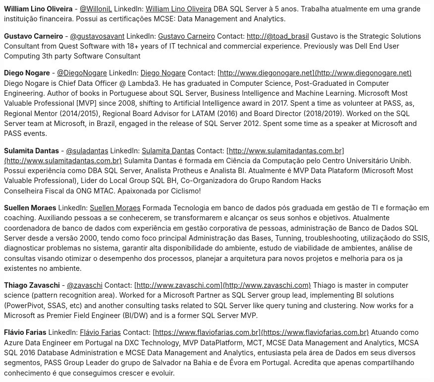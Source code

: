 **William Lino Oliveira**  - [@WilloniL](https://www.twitter.com/@WilloniL)
LinkedIn: [William Lino Oliveira](https://www.linkedin.com/in/williamlinooliveira/)
DBA SQL Server à 5 anos. Trabalha atualmente em uma grande instituição financeira. Possui as certificações MCSE: Data Management and Analytics.
 
**Gustavo Carneiro**  - [@gustavosavant](https://www.twitter.com/@gustavosavant)
LinkedIn: [Gustavo Carneiro](https://br.linkedin.com/in/gcarneiro)
Contact: [http://@toad_brasil](http://@toad_brasil)
Gustavo is the Strategic Solutions Consultant from Quest Software with 18+ years of IT technical and commercial experience. Previously was Dell End User Computing 3th party Software Consultant
 
**Diego Nogare**  - [@DiegoNogare](https://www.twitter.com/@DiegoNogare)
LinkedIn: [Diego Nogare](https://br.linkedin.com/in/diegonogare)
Contact: [http://www.diegonogare.net](http://www.diegonogare.net)
Diego Nogare is Chief Data Officer @ Lambda3. He has graduated in Computer Science, Post-Graduated in Computer Engineering. Author of books in Portuguese about SQL Server, Business Intelligence and Machine Learning. Microsoft Most Valuable Professional [MVP] since 2008, shifting to Artificial Intelligence award in 2017. Spent a time as volunteer at PASS, as, Regional Mentor (2014/2015), Regional Board Advisor for LATAM (2016) and Board Director (2018/2019). Worked on the SQL Server team at Microsoft, in Brazil, engaged in the release of SQL Server 2012. Spent some time as a speaker at Microsoft and PASS events.
 
**Sulamita Dantas**  - [@suladantas](https://www.twitter.com/@suladantas)
LinkedIn: [Sulamita Dantas](https://www.linkedin.com/in/sulamita-dantas-21976340/)
Contact: [http://www.sulamitadantas.com.br](http://www.sulamitadantas.com.br)
Sulamita Dantas é formada em Ciência da Computação pelo Centro Universitário Unibh.
Possui experiência como DBA SQL Server, Analista Protheus e Analista BI.
Atualmente é MVP Data Plataform (Microsoft Most Valuable Professional), 
Lider do Local Group SQL BH, 
Co-Organizadora do Grupo Random Hacks   
Conselheira Fiscal da ONG MTAC.
Apaixonada por Ciclismo!
 
**Suellen Moraes** 
LinkedIn: [Suellen Moraes](https://br.linkedin.com/in/suellen-moraes-46562138)
Formada Tecnologia em banco de dados pós graduada em gestão de TI e formação em coaching. Auxiliando pessoas a se conhecerem, se transformarem e alcançar os seus sonhos e objetivos. Atualmente coordenadora de banco de dados com experiência em gestão corporativa de pessoas, administração de Banco de Dados SQL Server desde a versão 2000, tendo como foco principal Administração das Bases, Tunning, troubleshooting, utilizaçãodo do SSIS, diagnosticar problemas no sistema, garantir alta disponibilidade do ambiente, estudo de viabilidade de ambientes, análise de consultas visando otimizar o desempenho dos processos, planejar a arquitetura para novos projetos e melhoria para os ja existentes no ambiente.
 
**Thiago Zavaschi**  - [@zavaschi](https://www.twitter.com/@zavaschi)
Contact: [http://www.zavaschi.com](http://www.zavaschi.com)
Thiago is master in computer science (pattern recognition area).
Worked for a Microsoft Partner as SQL Server group lead, implementing BI solutions (PowerPivot, SSAS, etc) and another consulting tasks related to SQL Server like query tuning and clustering.
Now works for a Microsoft as Premier Field Engineer (BI/DW) and is a former SQL Server MVP.
 
**Flávio Farias** 
LinkedIn: [Flávio Farias](https://br.linkedin.com/in/flaviofarias)
Contact: [https://www.flaviofarias.com.br](https://www.flaviofarias.com.br)
Atuando como Azure Data Engineer em Portugal na DXC Technology, MVP DataPlatform, MCT, MCSE Data Management and Analytics, MCSA SQL 2016 Database Administration e MCSE Data Management and Analytics, entusiasta pela área de Dados em seus diversos segmentos, PASS Group Leader do grupo de Salvador na Bahia e de Évora em Portugal.
Acredita que apenas compartilhando conhecimento é que conseguimos crescer e evoluir.
 
